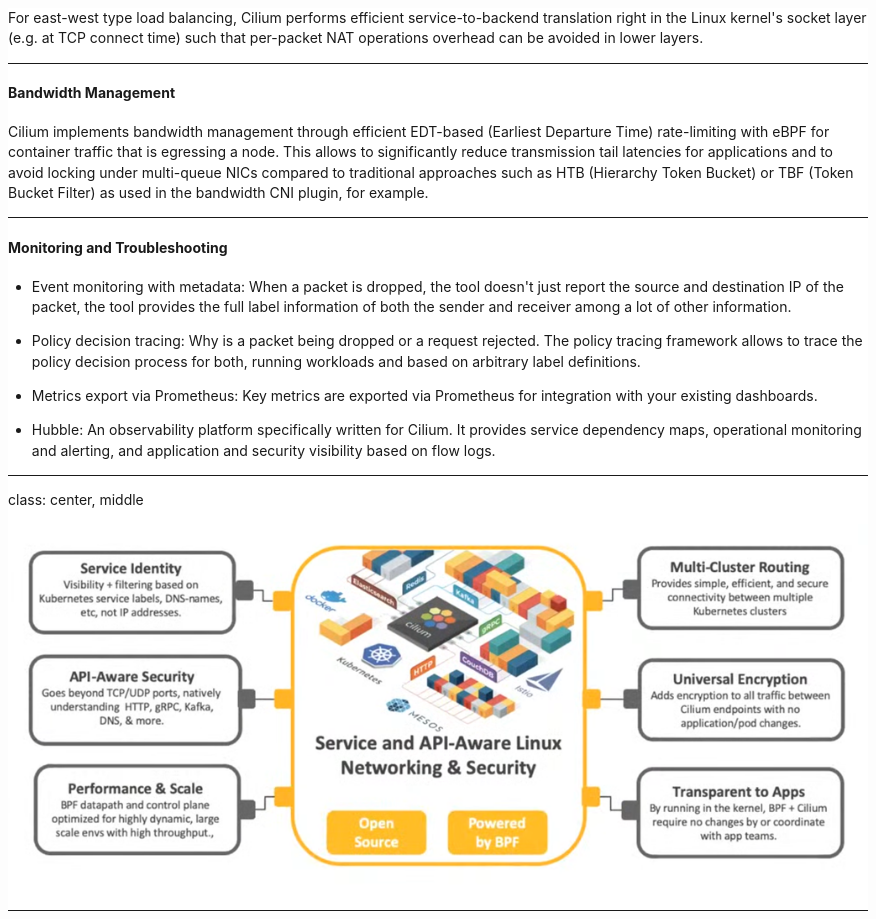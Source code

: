 For east-west type load balancing, Cilium performs efficient service-to-backend translation right in the Linux kernel's socket layer (e.g. at TCP connect time) such that per-packet NAT operations overhead can be avoided in lower layers.

---

#### Bandwidth Management

Cilium implements bandwidth management through efficient EDT-based (Earliest Departure Time) rate-limiting with eBPF for container traffic that is egressing a node. This allows to significantly reduce transmission tail latencies for applications and to avoid locking under multi-queue NICs compared to traditional approaches such as HTB (Hierarchy Token Bucket) or TBF (Token Bucket Filter) as used in the bandwidth CNI plugin, for example.

---

#### Monitoring and Troubleshooting

- Event monitoring with metadata: When a packet is dropped, the tool doesn't just report the source and destination IP of the packet, the tool provides the full label information of both the sender and receiver among a lot of other information.

- Policy decision tracing: Why is a packet being dropped or a request rejected. The policy tracing framework allows to trace the policy decision process for both, running workloads and based on arbitrary label definitions.

- Metrics export via Prometheus: Key metrics are exported via Prometheus for integration with your existing dashboards.

- Hubble: An observability platform specifically written for Cilium. It provides service dependency maps, operational monitoring and alerting, and application and security visibility based on flow logs.

---
class: center, middle

![Features expanded](assets/images/cilium-features-expanded.png)

---